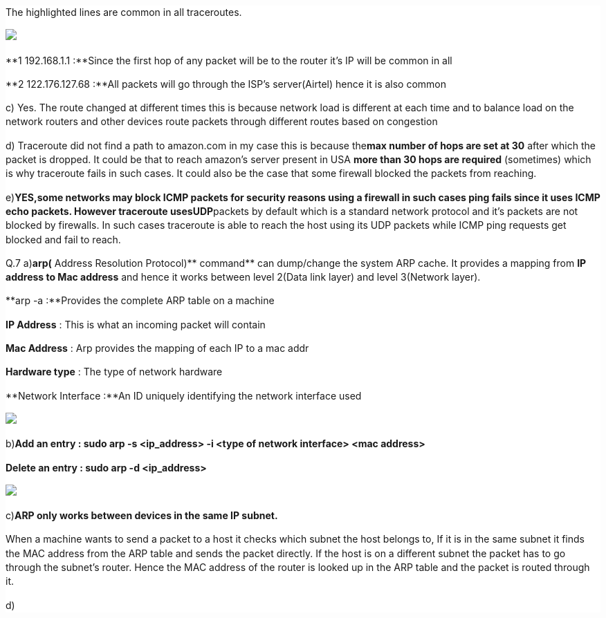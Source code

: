 The highlighted lines are common in all traceroutes.

![](https://lh3.googleusercontent.com/vt_EElKzITKia_M84luTefpHXUjc3k4wuJXSj3hCpnLxFtp5MOmsrjwcsWzKRi5JpE0ydqRjE0JomT_is8CCLjLN34nh0Wf0VpwJWkICnWxKiX3-vc-ss8uNUhPqZKt1OPcGjDKT)

**1 192.168.1.1 :**Since the first hop of any packet will be to the router it’s IP will be common in all

**2 122.176.127.68 :**All packets will go through the ISP’s server(Airtel) hence it is also common

c) Yes. The route changed at different times this is because network load is different at each time and to balance load on the network routers and other devices route packets through different routes based on congestion

d) Traceroute did not find a path to amazon.com in my case this is because the**max number of hops are set at 30** after which the packet is dropped. It could be that to reach amazon’s server present in USA **more than 30 hops are required** (sometimes) which is why traceroute fails in such cases. It could also be the case that some firewall blocked the packets from reaching.

e)**YES,**some networks may block ICMP packets for security reasons using a firewall in such cases ping fails since it uses ICMP echo packets. However traceroute uses**UDP**packets by default which is a standard network protocol and it’s packets are not blocked by firewalls. In such cases traceroute is able to reach the host using its UDP packets while ICMP ping requests get blocked and fail to reach.



Q.7 a)**arp(** Address Resolution Protocol)** command** can dump/change the system ARP cache. It provides a mapping from **IP address to Mac address** and hence it works between level 2(Data link layer) and level 3(Network layer).



**arp -a :**Provides the complete ARP table on a machine

**IP Address** : This is what an incoming packet will contain

**Mac Address** : Arp provides the mapping of each IP to a mac addr

**Hardware type** : The type of network hardware

**Network Interface :**An ID uniquely identifying the network interface used

**![](https://lh3.googleusercontent.com/zP47NiZDMBkkEVId8KXoUMObJZdH8lm1O-R3sMx1nSnLChmUNLBNIPYbY2lp-bHurypmhnKuoohwSp6bNkEOsdpr_vzosjW3-mRf1scSxzg2mbscXu9ggpe6aB3IT5eH9cXVlRU_)**

b)**Add an entry : sudo arp -s &lt;ip_address> -i &lt;type of network interface> &lt;mac address>**

**Delete an entry : sudo arp -d &lt;ip_address>**

**![](https://lh3.googleusercontent.com/e7RV_BlbcfqQSttYa4E1COVQ-GvpmVYttZTHqCeDxbvEs3OVtg2NRQ7M5olfLfB-MBLqV9YyhIN68xI4FL0evd26hLliuH2IPMoUqAEQV6qqWexDI9rZpIMELiEM6hYBta63lfcm)**

c)**ARP only works between devices in the same IP subnet.**

When a machine wants to send a packet to a host it checks which subnet the host belongs to, If it is in the same subnet it finds the MAC address from the ARP table and sends the packet directly. If the host is on a different subnet the packet has to go through the subnet’s router. Hence the MAC address of the router is looked up in the ARP table and the packet is routed through it.



d)

